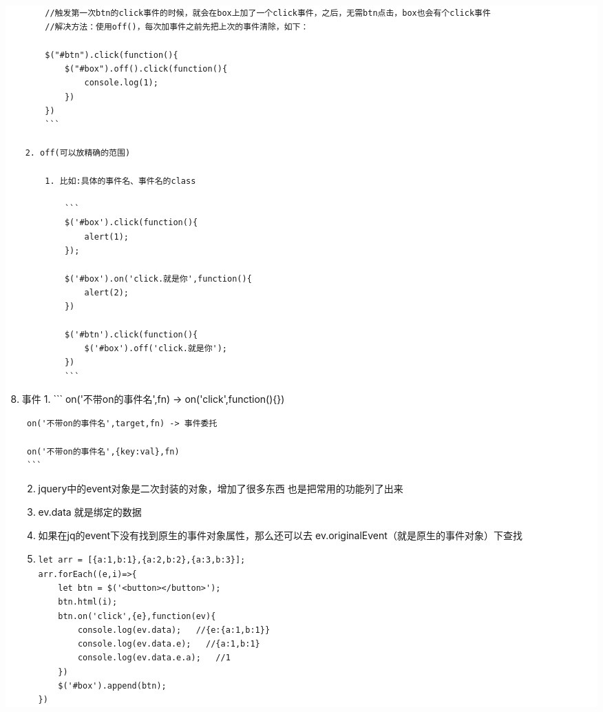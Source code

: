             //触发第一次btn的click事件的时候，就会在box上加了一个click事件，之后，无需btn点击，box也会有个click事件
            //解决方法：使用off()，每次加事件之前先把上次的事件清除，如下：
            
            $("#btn").click(function(){
                $("#box").off().click(function(){
                    console.log(1);
                })
            })
            ```
        
        2. off(可以放精确的范围)
        
            1. 比如:具体的事件名、事件名的class
            
                ```
                $('#box').click(function(){
                    alert(1);
                });
            
                $('#box').on('click.就是你',function(){
                    alert(2);
                })
                
                $('#btn').click(function(){
                    $('#box').off('click.就是你');
                })
                ```

8. 事件
    1. 
        ```
        on('不带on的事件名',fn)  -> on('click',function(){})

        on('不带on的事件名',target,fn) -> 事件委托

        on('不带on的事件名',{key:val},fn)
        ```

    2. jquery中的event对象是二次封装的对象，增加了很多东西
        也是把常用的功能列了出来

    3. ev.data 就是绑定的数据

    4. 如果在jq的event下没有找到原生的事件对象属性，那么还可以去 ev.originalEvent（就是原生的事件对象）下查找

    5. 
        ```
        let arr = [{a:1,b:1},{a:2,b:2},{a:3,b:3}];
        arr.forEach((e,i)=>{
        	let btn = $('<button></button>');
        	btn.html(i);
        	btn.on('click',{e},function(ev){
        		console.log(ev.data);   //{e:{a:1,b:1}}
        		console.log(ev.data.e);   //{a:1,b:1}
        		console.log(ev.data.e.a);   //1
        	})
        	$('#box').append(btn);
        })
        ```
